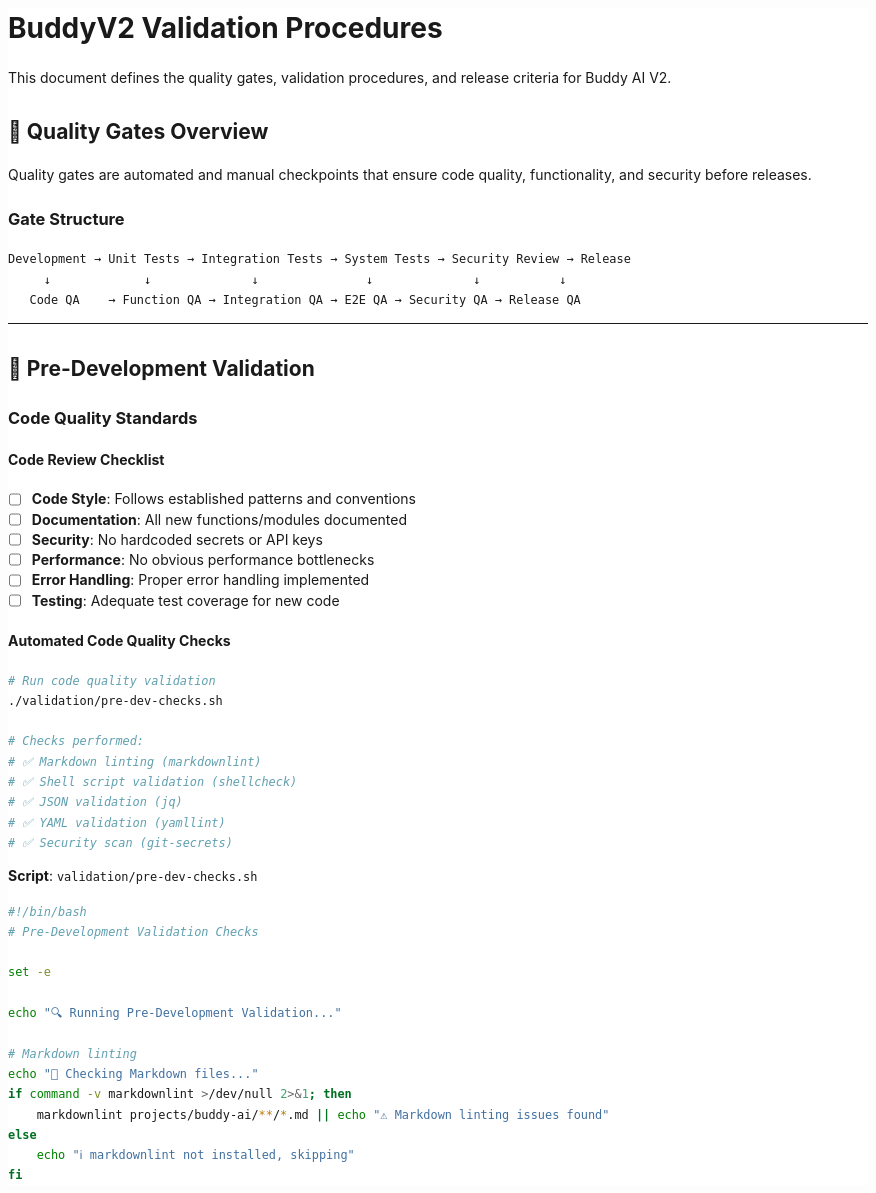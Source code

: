# BuddyV2 Validation Procedures

This document defines the quality gates, validation procedures, and release criteria for Buddy AI V2.

## 🎯 Quality Gates Overview

Quality gates are automated and manual checkpoints that ensure code quality, functionality, and security before releases.

### Gate Structure

```text
Development → Unit Tests → Integration Tests → System Tests → Security Review → Release
     ↓             ↓              ↓               ↓              ↓           ↓
   Code QA    → Function QA → Integration QA → E2E QA → Security QA → Release QA
```

---

## 🔧 Pre-Development Validation

### Code Quality Standards

#### Code Review Checklist

- [ ] **Code Style**: Follows established patterns and conventions
- [ ] **Documentation**: All new functions/modules documented
- [ ] **Security**: No hardcoded secrets or API keys
- [ ] **Performance**: No obvious performance bottlenecks
- [ ] **Error Handling**: Proper error handling implemented
- [ ] **Testing**: Adequate test coverage for new code

#### Automated Code Quality Checks

```bash
# Run code quality validation
./validation/pre-dev-checks.sh

# Checks performed:
# ✅ Markdown linting (markdownlint)
# ✅ Shell script validation (shellcheck)
# ✅ JSON validation (jq)
# ✅ YAML validation (yamllint)
# ✅ Security scan (git-secrets)
```

**Script**: `validation/pre-dev-checks.sh`

```bash
#!/bin/bash
# Pre-Development Validation Checks

set -e

echo "🔍 Running Pre-Development Validation..."

# Markdown linting
echo "📝 Checking Markdown files..."
if command -v markdownlint >/dev/null 2>&1; then
    markdownlint projects/buddy-ai/**/*.md || echo "⚠️ Markdown linting issues found"
else
    echo "ℹ️ markdownlint not installed, skipping"
fi

```